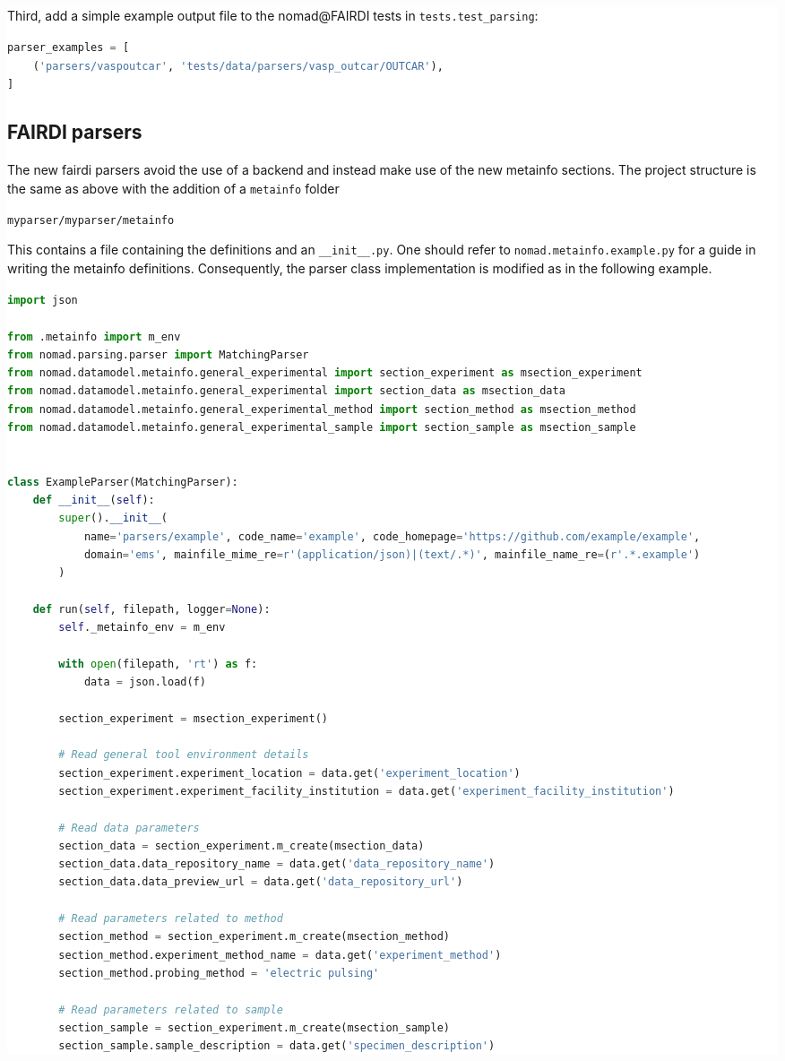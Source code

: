 Third, add a simple example output file to the nomad@FAIRDI tests in `tests.test_parsing`:
```python
parser_examples = [
    ('parsers/vaspoutcar', 'tests/data/parsers/vasp_outcar/OUTCAR'),
]
```

## FAIRDI parsers
The new fairdi parsers avoid the use of a backend and instead make use of the new metainfo
sections. The project structure is the same as above with the addition of a `metainfo`
folder

```
myparser/myparser/metainfo
```
This contains a file containing the definitions and an `__init__.py`. One should refer
to `nomad.metainfo.example.py` for a guide in writing the metainfo definitions.
Consequently, the parser class implementation is modified as in the following example.

```python
import json

from .metainfo import m_env
from nomad.parsing.parser import MatchingParser
from nomad.datamodel.metainfo.general_experimental import section_experiment as msection_experiment
from nomad.datamodel.metainfo.general_experimental import section_data as msection_data
from nomad.datamodel.metainfo.general_experimental_method import section_method as msection_method
from nomad.datamodel.metainfo.general_experimental_sample import section_sample as msection_sample


class ExampleParser(MatchingParser):
    def __init__(self):
        super().__init__(
            name='parsers/example', code_name='example', code_homepage='https://github.com/example/example',
            domain='ems', mainfile_mime_re=r'(application/json)|(text/.*)', mainfile_name_re=(r'.*.example')
        )

    def run(self, filepath, logger=None):
        self._metainfo_env = m_env

        with open(filepath, 'rt') as f:
            data = json.load(f)

        section_experiment = msection_experiment()

        # Read general tool environment details
        section_experiment.experiment_location = data.get('experiment_location')
        section_experiment.experiment_facility_institution = data.get('experiment_facility_institution')

        # Read data parameters
        section_data = section_experiment.m_create(msection_data)
        section_data.data_repository_name = data.get('data_repository_name')
        section_data.data_preview_url = data.get('data_repository_url')

        # Read parameters related to method
        section_method = section_experiment.m_create(msection_method)
        section_method.experiment_method_name = data.get('experiment_method')
        section_method.probing_method = 'electric pulsing'

        # Read parameters related to sample
        section_sample = section_experiment.m_create(msection_sample)
        section_sample.sample_description = data.get('specimen_description')
```